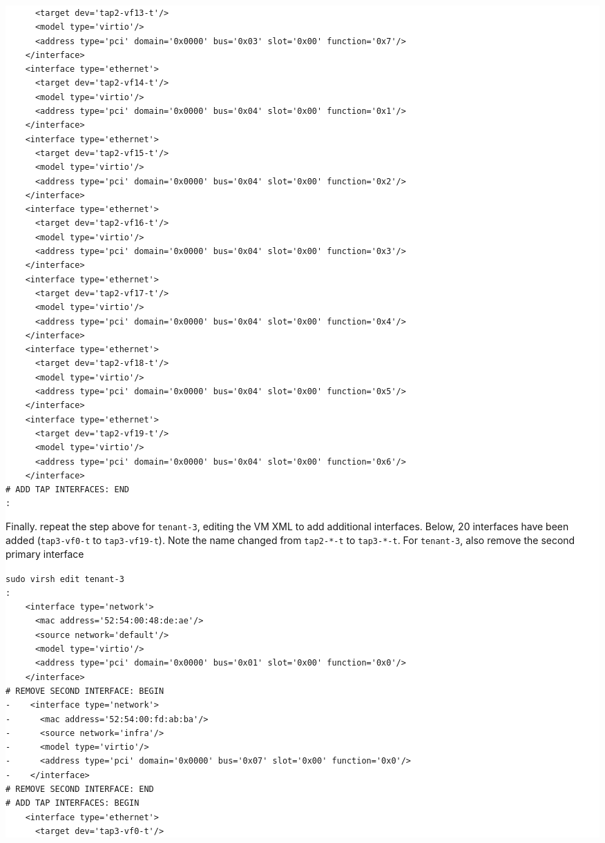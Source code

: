 ```console
      <target dev='tap2-vf13-t'/>
      <model type='virtio'/>
      <address type='pci' domain='0x0000' bus='0x03' slot='0x00' function='0x7'/>
    </interface>
    <interface type='ethernet'>
      <target dev='tap2-vf14-t'/>
      <model type='virtio'/>
      <address type='pci' domain='0x0000' bus='0x04' slot='0x00' function='0x1'/>
    </interface>
    <interface type='ethernet'>
      <target dev='tap2-vf15-t'/>
      <model type='virtio'/>
      <address type='pci' domain='0x0000' bus='0x04' slot='0x00' function='0x2'/>
    </interface>
    <interface type='ethernet'>
      <target dev='tap2-vf16-t'/>
      <model type='virtio'/>
      <address type='pci' domain='0x0000' bus='0x04' slot='0x00' function='0x3'/>
    </interface>
    <interface type='ethernet'>
      <target dev='tap2-vf17-t'/>
      <model type='virtio'/>
      <address type='pci' domain='0x0000' bus='0x04' slot='0x00' function='0x4'/>
    </interface>
    <interface type='ethernet'>
      <target dev='tap2-vf18-t'/>
      <model type='virtio'/>
      <address type='pci' domain='0x0000' bus='0x04' slot='0x00' function='0x5'/>
    </interface>
    <interface type='ethernet'>
      <target dev='tap2-vf19-t'/>
      <model type='virtio'/>
      <address type='pci' domain='0x0000' bus='0x04' slot='0x00' function='0x6'/>
    </interface>
# ADD TAP INTERFACES: END
:
```

Finally. repeat the step above for `tenant-3`, editing the VM XML to add additional
interfaces.
Below, 20 interfaces have been added (`tap3-vf0-t` to `tap3-vf19-t`).
Note the name changed from `tap2-*-t` to `tap3-*-t`.
For `tenant-3`, also remove the second primary interface

```console
sudo virsh edit tenant-3
:
    <interface type='network'>
      <mac address='52:54:00:48:de:ae'/>
      <source network='default'/>
      <model type='virtio'/>
      <address type='pci' domain='0x0000' bus='0x01' slot='0x00' function='0x0'/>
    </interface>
# REMOVE SECOND INTERFACE: BEGIN
-    <interface type='network'>
-      <mac address='52:54:00:fd:ab:ba'/>
-      <source network='infra'/>
-      <model type='virtio'/>
-      <address type='pci' domain='0x0000' bus='0x07' slot='0x00' function='0x0'/>
-    </interface>
# REMOVE SECOND INTERFACE: END
# ADD TAP INTERFACES: BEGIN
    <interface type='ethernet'>
      <target dev='tap3-vf0-t'/>
```